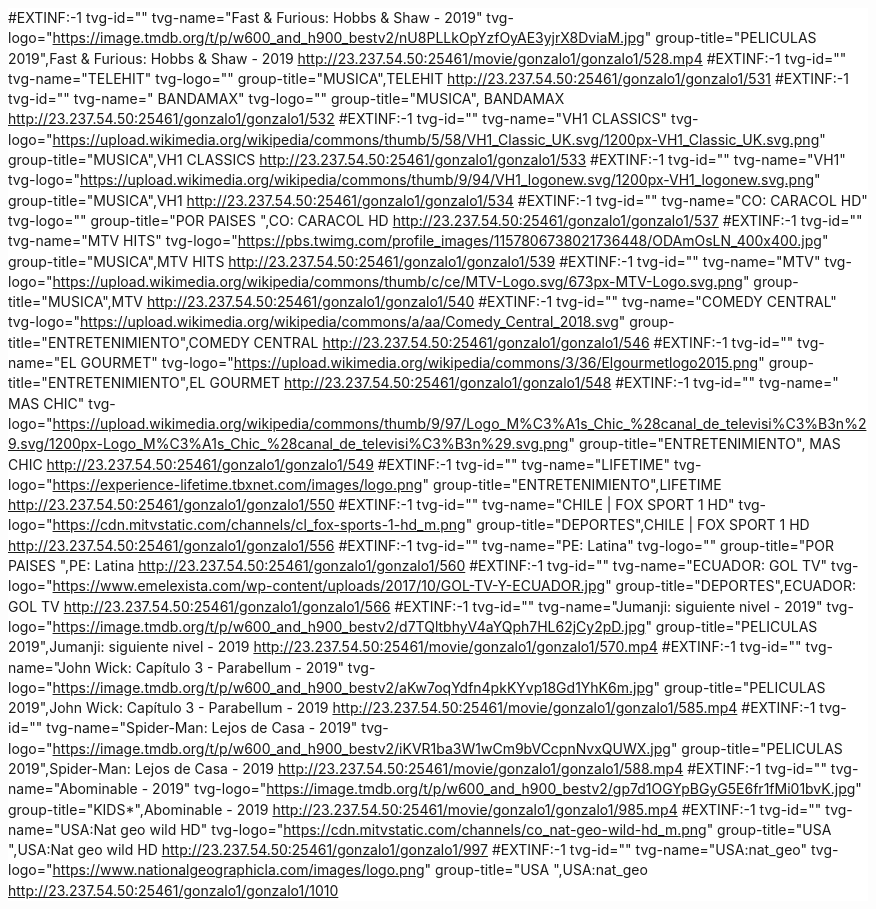 #EXTINF:-1 tvg-id="" tvg-name="Fast & Furious: Hobbs & Shaw - 2019" tvg-logo="https://image.tmdb.org/t/p/w600_and_h900_bestv2/nU8PLLkOpYzfOyAE3yjrX8DviaM.jpg" group-title="PELICULAS  2019",Fast & Furious: Hobbs & Shaw - 2019
http://23.237.54.50:25461/movie/gonzalo1/gonzalo1/528.mp4
#EXTINF:-1 tvg-id="" tvg-name="TELEHIT" tvg-logo="" group-title="MUSICA",TELEHIT
http://23.237.54.50:25461/gonzalo1/gonzalo1/531
#EXTINF:-1 tvg-id="" tvg-name=" BANDAMAX" tvg-logo="" group-title="MUSICA", BANDAMAX
http://23.237.54.50:25461/gonzalo1/gonzalo1/532
#EXTINF:-1 tvg-id="" tvg-name="VH1 CLASSICS" tvg-logo="https://upload.wikimedia.org/wikipedia/commons/thumb/5/58/VH1_Classic_UK.svg/1200px-VH1_Classic_UK.svg.png" group-title="MUSICA",VH1 CLASSICS
http://23.237.54.50:25461/gonzalo1/gonzalo1/533
#EXTINF:-1 tvg-id="" tvg-name="VH1" tvg-logo="https://upload.wikimedia.org/wikipedia/commons/thumb/9/94/VH1_logonew.svg/1200px-VH1_logonew.svg.png" group-title="MUSICA",VH1
http://23.237.54.50:25461/gonzalo1/gonzalo1/534
#EXTINF:-1 tvg-id="" tvg-name="CO: CARACOL HD" tvg-logo="" group-title="POR PAISES ",CO: CARACOL HD
http://23.237.54.50:25461/gonzalo1/gonzalo1/537
#EXTINF:-1 tvg-id="" tvg-name="MTV HITS" tvg-logo="https://pbs.twimg.com/profile_images/1157806738021736448/ODAmOsLN_400x400.jpg" group-title="MUSICA",MTV HITS
http://23.237.54.50:25461/gonzalo1/gonzalo1/539
#EXTINF:-1 tvg-id="" tvg-name="MTV" tvg-logo="https://upload.wikimedia.org/wikipedia/commons/thumb/c/ce/MTV-Logo.svg/673px-MTV-Logo.svg.png" group-title="MUSICA",MTV
http://23.237.54.50:25461/gonzalo1/gonzalo1/540
#EXTINF:-1 tvg-id="" tvg-name="COMEDY CENTRAL" tvg-logo="https://upload.wikimedia.org/wikipedia/commons/a/aa/Comedy_Central_2018.svg" group-title="ENTRETENIMIENTO",COMEDY CENTRAL
http://23.237.54.50:25461/gonzalo1/gonzalo1/546
#EXTINF:-1 tvg-id="" tvg-name="EL GOURMET" tvg-logo="https://upload.wikimedia.org/wikipedia/commons/3/36/Elgourmetlogo2015.png" group-title="ENTRETENIMIENTO",EL GOURMET
http://23.237.54.50:25461/gonzalo1/gonzalo1/548
#EXTINF:-1 tvg-id="" tvg-name=" MAS CHIC" tvg-logo="https://upload.wikimedia.org/wikipedia/commons/thumb/9/97/Logo_M%C3%A1s_Chic_%28canal_de_televisi%C3%B3n%29.svg/1200px-Logo_M%C3%A1s_Chic_%28canal_de_televisi%C3%B3n%29.svg.png" group-title="ENTRETENIMIENTO", MAS CHIC
http://23.237.54.50:25461/gonzalo1/gonzalo1/549
#EXTINF:-1 tvg-id="" tvg-name="LIFETIME" tvg-logo="https://experience-lifetime.tbxnet.com/images/logo.png" group-title="ENTRETENIMIENTO",LIFETIME
http://23.237.54.50:25461/gonzalo1/gonzalo1/550
#EXTINF:-1 tvg-id="" tvg-name="CHILE | FOX SPORT 1 HD" tvg-logo="https://cdn.mitvstatic.com/channels/cl_fox-sports-1-hd_m.png" group-title="DEPORTES",CHILE | FOX SPORT 1 HD
http://23.237.54.50:25461/gonzalo1/gonzalo1/556
#EXTINF:-1 tvg-id="" tvg-name="PE: Latina" tvg-logo="" group-title="POR PAISES ",PE: Latina
http://23.237.54.50:25461/gonzalo1/gonzalo1/560
#EXTINF:-1 tvg-id="" tvg-name="ECUADOR: GOL TV" tvg-logo="https://www.emelexista.com/wp-content/uploads/2017/10/GOL-TV-Y-ECUADOR.jpg" group-title="DEPORTES",ECUADOR: GOL TV
http://23.237.54.50:25461/gonzalo1/gonzalo1/566
#EXTINF:-1 tvg-id="" tvg-name="Jumanji: siguiente nivel - 2019" tvg-logo="https://image.tmdb.org/t/p/w600_and_h900_bestv2/d7TQltbhyV4aYQph7HL62jCy2pD.jpg" group-title="PELICULAS  2019",Jumanji: siguiente nivel - 2019
http://23.237.54.50:25461/movie/gonzalo1/gonzalo1/570.mp4
#EXTINF:-1 tvg-id="" tvg-name="John Wick: Capítulo 3 - Parabellum - 2019" tvg-logo="https://image.tmdb.org/t/p/w600_and_h900_bestv2/aKw7oqYdfn4pkKYvp18Gd1YhK6m.jpg" group-title="PELICULAS  2019",John Wick: Capítulo 3 - Parabellum - 2019
http://23.237.54.50:25461/movie/gonzalo1/gonzalo1/585.mp4
#EXTINF:-1 tvg-id="" tvg-name="Spider-Man: Lejos de Casa - 2019" tvg-logo="https://image.tmdb.org/t/p/w600_and_h900_bestv2/iKVR1ba3W1wCm9bVCcpnNvxQUWX.jpg" group-title="PELICULAS  2019",Spider-Man: Lejos de Casa - 2019
http://23.237.54.50:25461/movie/gonzalo1/gonzalo1/588.mp4
#EXTINF:-1 tvg-id="" tvg-name="Abominable - 2019" tvg-logo="https://image.tmdb.org/t/p/w600_and_h900_bestv2/gp7d1OGYpBGyG5E6fr1fMi01bvK.jpg" group-title="KIDS*",Abominable - 2019
http://23.237.54.50:25461/movie/gonzalo1/gonzalo1/985.mp4
#EXTINF:-1 tvg-id="" tvg-name="USA:Nat geo wild HD" tvg-logo="https://cdn.mitvstatic.com/channels/co_nat-geo-wild-hd_m.png" group-title="USA ",USA:Nat geo wild HD
http://23.237.54.50:25461/gonzalo1/gonzalo1/997
#EXTINF:-1 tvg-id="" tvg-name="USA:nat_geo" tvg-logo="https://www.nationalgeographicla.com/images/logo.png" group-title="USA ",USA:nat_geo
http://23.237.54.50:25461/gonzalo1/gonzalo1/1010